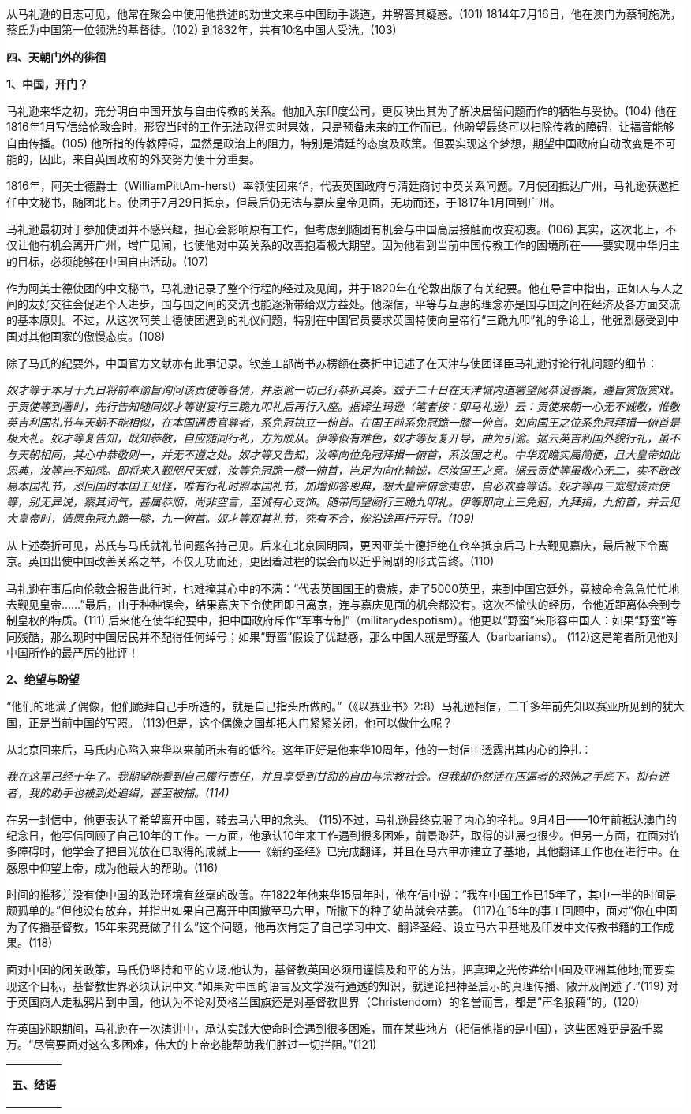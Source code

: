 从马礼逊的日志可见，他常在聚会中使用他撰述的劝世文来与中国助手谈道，并解答其疑惑。(101) 1814年7月16日，他在澳门为蔡轲施洗，蔡氏为中国第一位领洗的基督徒。(102) 到1832年，共有10名中国人受洗。(103)

**四、天朝门外的徘徊**

**1、中国，开门？**

马礼逊来华之初，充分明白中国开放与自由传教的关系。他加入东印度公司，更反映出其为了解决居留问题而作的牺牲与妥协。(104) 他在1816年1月写信给伦敦会时，形容当时的工作无法取得实时果效，只是预备未来的工作而已。他盼望最终可以扫除传教的障碍，让福音能够自由传播。(105) 他所指的传教障碍，显然是政治上的阻力，特别是清廷的态度及政策。但要实现这个梦想，期望中国政府自动改变是不可能的，因此，来自英国政府的外交努力便十分重要。

1816年，阿美士德爵士（WilliamPittAm-herst）率领使团来华，代表英国政府与清廷商讨中英关系问题。7月使团抵达广州，马礼逊获邀担任中文秘书，随团北上。使团于7月29日抵京，但最后仍无法与嘉庆皇帝见面，无功而还，于1817年1月回到广州。

马礼逊最初对于参加使团并不感兴趣，担心会影响原有工作，但考虑到随团有机会与中国高层接触而改变初衷。(106) 其实，这次北上，不仅让他有机会离开广州，增广见闻，也使他对中英关系的改善抱着极大期望。因为他看到当前中国传教工作的困境所在——要实现中华归主的目标，必须能够在中国自由活动。(107)

作为阿美士德使团的中文秘书，马礼逊记录了整个行程的经过及见闻，并于1820年在伦敦出版了有关纪要。他在导言中指出，正如人与人之间的友好交往会促进个人进步，国与国之间的交流也能逐渐带给双方益处。他深信，平等与互惠的理念亦是国与国之间在经济及各方面交流的基本原则。不过，从这次阿美士德使团遇到的礼仪问题，特别在中国官员要求英国特使向皇帝行“三跪九叩”礼的争论上，他强烈感受到中国对其他国家的傲慢态度。(108)

除了马氏的纪要外，中国官方文献亦有此事记录。钦差工部尚书苏楞额在奏折中记述了在天津与使团译臣马礼逊讨论行礼问题的细节：

_奴才等于本月十九日将前奉谕旨询问该贡使等各情，并恩谕一切已行恭折具奏。兹于二十日在天津城内道署望阙恭设香案，遵旨赏饭赏戏。于贡使等到署时，先行告知随同奴才等谢宴行三跪九叩礼后再行入座。据译生玛逊（笔者按：即马礼逊）云：贡使来朝一心无不诚敬，惟敬英吉利国礼节与天朝不能相似，在本国遇贵官尊者，系免冠拱立一俯首。在国王前系免冠跪一膝一俯首。如向国王之位系免冠拜揖一俯首是极大礼。奴才等复告知，既知恭敬，自应随同行礼，方为顺从。伊等似有难色，奴才等反复开导，曲为引谕。据云英吉利国外貌行礼，虽不与天朝相同，其心中恭敬则一，并无不遵之处。奴才等又告知，汝等向位免冠拜揖一俯首，系汝国之礼。中华观瞻实属简便，且大皇帝如此恩典，汝等岂不知感。即将来入觐咫尺天威，汝等免冠跪一膝一俯首，岂足为向化输诚，尽汝国王之意。据云贡使等虽敬心无二，实不敢改易本国礼节，恐回国时本国王见怪，唯有行礼时照本国礼节，加增仰答恩典，想大皇帝俯念夷忠，自必欢喜等语。奴才等再三宽慰该贡使等，别无异说，察其词气，甚属恭顺，尚非空言，至诚有心支饰。随带同望阙行三跪九叩礼。伊等即向上三免冠，九拜揖，九俯首，并云见大皇帝时，情愿免冠九跪一膝，九一俯首。奴才等观其礼节，究有不合，俟沿途再行开导。(109)_

从上述奏折可见，苏氏与马氏就礼节问题各持己见。后来在北京圆明园，更因亚美士德拒绝在仓卒抵京后马上去觐见嘉庆，最后被下令离京。英国出使中国改善关系之举，不仅无功而还，更因着过程的误会而以近乎闹剧的形式告终。(110)

马礼逊在事后向伦敦会报告此行时，也难掩其心中的不满：“代表英国国王的贵族，走了5000英里，来到中国宫廷外，竟被命令急急忙忙地去觐见皇帝……”最后，由于种种误会，结果嘉庆下令使团即日离京，连与嘉庆见面的机会都没有。这次不愉快的经历，令他近距离体会到专制皇权的特质。(111) 后来他在使华纪要中，把中国政府斥作“军事专制”（militarydespotism）。他更以“野蛮”来形容中国人：如果“野蛮”等同残酷，那么现时中国居民并不配得任何绰号；如果“野蛮”假设了优越感，那么中国人就是野蛮人（barbarians）。 (112)这是笔者所见他对中国所作的最严厉的批评！

**2、绝望与盼望**

“他们的地满了偶像，他们跪拜自己手所造的，就是自己指头所做的。”（《以赛亚书》2:8）马礼逊相信，二千多年前先知以赛亚所见到的犹大国，正是当前中国的写照。 (113)但是，这个偶像之国却把大门紧紧关闭，他可以做什么呢？

从北京回来后，马氏内心陷入来华以来前所未有的低谷。这年正好是他来华10周年，他的一封信中透露出其内心的挣扎：

_我在这里已经十年了。我期望能看到自己履行责任，并且享受到甘甜的自由与宗教社会。但我却仍然活在压逼者的恐怖之手底下。抑有进者，我的助手也被到处追缉，甚至被捕。(114)_

在另一封信中，他更表达了希望离开中国，转去马六甲的念头。 (115)不过，马礼逊最终克服了内心的挣扎。9月4日——10年前抵达澳门的纪念日，他写信回顾了自己10年的工作。一方面，他承认10年来工作遇到很多困难，前景渺茫，取得的进展也很少。但另一方面，在面对许多障碍时，他学会了把目光放在已取得的成就上——《新约圣经》已完成翻译，并且在马六甲亦建立了基地，其他翻译工作也在进行中。在感恩中仰望上帝，成为他最大的帮助。(116)

时间的推移并没有使中国的政治环境有丝毫的改善。在1822年他来华15周年时，他在信中说：“我在中国工作已15年了，其中一半的时间是颇孤单的。”但他没有放弃，并指出如果自己离开中国撤至马六甲，所撒下的种子幼苗就会枯萎。 (117)在15年的事工回顾中，面对“你在中国为了传播基督教，15年来究竟做了什么”这个问题，他再次肯定了自己学习中文、翻译圣经、设立马六甲基地及印发中文传教书籍的工作成果。(118)

面对中国的闭关政策，马氏仍坚持和平的立场.他认为，基督教英国必须用谨慎及和平的方法，把真理之光传递给中国及亚洲其他地;而要实现这个目标，基督教世界必须认识中文.“如果对中国的语言及文学没有通透的知识，就遑论把神圣启示的真理传播、敞开及阐述了.”(119) 对于英国商人走私鸦片到中国，他认为不论对英格兰国旗还是对基督教世界（Christendom）的名誉而言，都是“声名狼藉”的。(120)

在英国述职期间，马礼逊在一次演讲中，承认实践大使命时会遇到很多困难，而在某些地方（相信他指的是中国），这些困难更是盈千累万。“尽管要面对这么多困难，伟大的上帝必能帮助我们胜过一切拦阻。”(121)

<table style="width: 100%;" cellspacing="0" cellpadding="0">
  <tr>
    <td valign="top">
      <div>
        <p>
          <strong>五、结语</strong>
        </p>
        